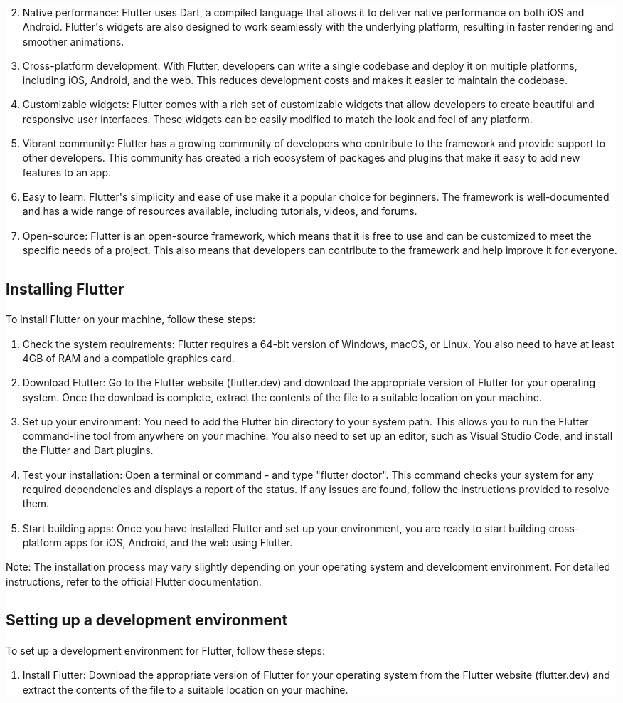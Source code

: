 2. Native performance: Flutter uses Dart, a compiled language that allows it to deliver native performance on both iOS and Android. Flutter's widgets are also designed to work seamlessly with the underlying platform, resulting in faster rendering and smoother animations.

3. Cross-platform development: With Flutter, developers can write a single codebase and deploy it on multiple platforms, including iOS, Android, and the web. This reduces development costs and makes it easier to maintain the codebase.

4. Customizable widgets: Flutter comes with a rich set of customizable widgets that allow developers to create beautiful and responsive user interfaces. These widgets can be easily modified to match the look and feel of any platform.

5. Vibrant community: Flutter has a growing community of developers who contribute to the framework and provide support to other developers. This community has created a rich ecosystem of packages and plugins that make it easy to add new features to an app.

6. Easy to learn: Flutter's simplicity and ease of use make it a popular choice for beginners. The framework is well-documented and has a wide range of resources available, including tutorials, videos, and forums.

7. Open-source: Flutter is an open-source framework, which means that it is free to use and can be customized to meet the specific needs of a project. This also means that developers can contribute to the framework and help improve it for everyone.

## Installing Flutter

To install Flutter on your machine, follow these steps:

1. Check the system requirements: Flutter requires a 64-bit version of Windows, macOS, or Linux. You also need to have at least 4GB of RAM and a compatible graphics card.

2. Download Flutter: Go to the Flutter website (flutter.dev) and download the appropriate version of Flutter for your operating system. Once the download is complete, extract the contents of the file to a suitable location on your machine.

3. Set up your environment: You need to add the Flutter bin directory to your system path. This allows you to run the Flutter command-line tool from anywhere on your machine. You also need to set up an editor, such as Visual Studio Code, and install the Flutter and Dart plugins.

4. Test your installation: Open a terminal or command - and type "flutter doctor". This command checks your system for any required dependencies and displays a report of the status. If any issues are found, follow the instructions provided to resolve them.

5. Start building apps: Once you have installed Flutter and set up your environment, you are ready to start building cross-platform apps for iOS, Android, and the web using Flutter.

Note: The installation process may vary slightly depending on your operating system and development environment. For detailed instructions, refer to the official Flutter documentation.

## Setting up a development environment

To set up a development environment for Flutter, follow these steps:

1. Install Flutter: Download the appropriate version of Flutter for your operating system from the Flutter website (flutter.dev) and extract the contents of the file to a suitable location on your machine.
